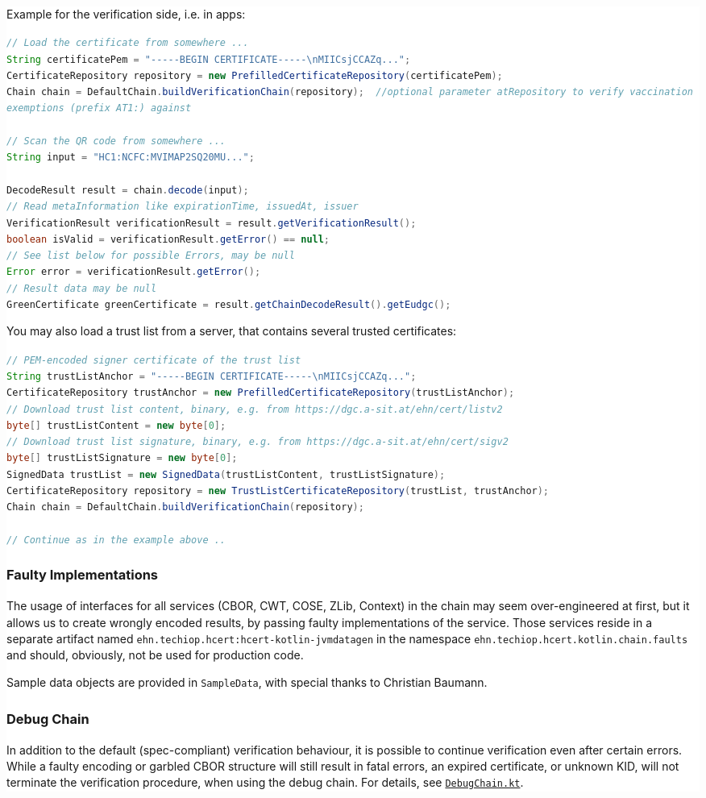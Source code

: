 Example for the verification side, i.e. in apps:

```Java
// Load the certificate from somewhere ...
String certificatePem = "-----BEGIN CERTIFICATE-----\nMIICsjCCAZq...";
CertificateRepository repository = new PrefilledCertificateRepository(certificatePem);
Chain chain = DefaultChain.buildVerificationChain(repository);  //optional parameter atRepository to verify vaccination exemptions (prefix AT1:) against

// Scan the QR code from somewhere ...
String input = "HC1:NCFC:MVIMAP2SQ20MU...";

DecodeResult result = chain.decode(input);
// Read metaInformation like expirationTime, issuedAt, issuer
VerificationResult verificationResult = result.getVerificationResult();
boolean isValid = verificationResult.getError() == null;
// See list below for possible Errors, may be null
Error error = verificationResult.getError();
// Result data may be null
GreenCertificate greenCertificate = result.getChainDecodeResult().getEudgc();
```

You may also load a trust list from a server, that contains several trusted certificates:
```Java
// PEM-encoded signer certificate of the trust list
String trustListAnchor = "-----BEGIN CERTIFICATE-----\nMIICsjCCAZq...";
CertificateRepository trustAnchor = new PrefilledCertificateRepository(trustListAnchor);
// Download trust list content, binary, e.g. from https://dgc.a-sit.at/ehn/cert/listv2
byte[] trustListContent = new byte[0];
// Download trust list signature, binary, e.g. from https://dgc.a-sit.at/ehn/cert/sigv2
byte[] trustListSignature = new byte[0];
SignedData trustList = new SignedData(trustListContent, trustListSignature);
CertificateRepository repository = new TrustListCertificateRepository(trustList, trustAnchor);
Chain chain = DefaultChain.buildVerificationChain(repository);

// Continue as in the example above ..
```

### Faulty Implementations

The usage of interfaces for all services (CBOR, CWT, COSE, ZLib, Context) in the chain may seem over-engineered at first, but it allows us to create wrongly encoded results, by passing faulty implementations of the service. Those services reside in a separate artifact named `ehn.techiop.hcert:hcert-kotlin-jvmdatagen` in the namespace `ehn.techiop.hcert.kotlin.chain.faults` and should, obviously, not be used for production code.

Sample data objects are provided in `SampleData`, with special thanks to Christian Baumann.

### Debug Chain
In addition to the default (spec-compliant) verification behaviour, it is possible to continue verification even after certain errors.
While a faulty encoding or garbled CBOR structure will still result in fatal errors, an expired certificate, or unknown KID, will not terminate the verification procedure, when using the debug chain.
For details, see [`DebugChain.kt`](src/commonMain/kotlin/ehn/techiop/hcert/kotlin/chain/debug/DebugChain.kt).
